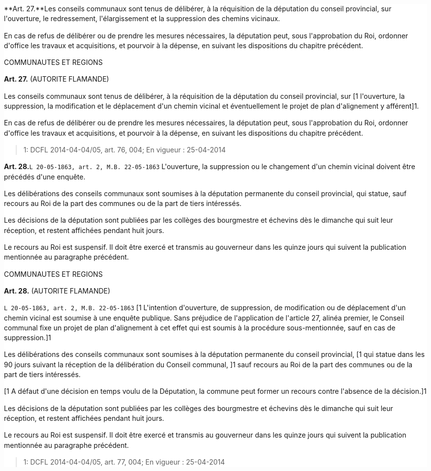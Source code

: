 **Art. 27.**Les conseils communaux sont tenus de délibérer, à la réquisition de la députation du conseil provincial, sur l'ouverture, le redressement, l'élargissement et la suppression des chemins vicinaux.

En cas de refus de délibérer ou de prendre les mesures nécessaires, la députation peut, sous l'approbation du Roi, ordonner d'office les travaux et acquisitions, et pourvoir à la dépense, en suivant les dispositions du chapitre précédent.

COMMUNAUTES ET REGIONS

**Art. 27.** (AUTORITE FLAMANDE)

Les conseils communaux sont tenus de délibérer, à la réquisition de la députation du conseil provincial, sur [1 l'ouverture, la suppression, la modification et le déplacement d'un chemin vicinal et éventuellement le projet de plan d'alignement y afférent]1.

En cas de refus de délibérer ou de prendre les mesures nécessaires, la députation peut, sous l'approbation du Roi, ordonner d'office les travaux et acquisitions, et pourvoir à la dépense, en suivant les dispositions du chapitre précédent.

> 1: DCFL 2014-04-04/05, art. 76, 004; En vigueur : 25-04-2014



**Art. 28.**`L 20-05-1863, art. 2, M.B. 22-05-1863` L'ouverture, la suppression ou le changement d'un chemin vicinal doivent être précédés d'une enquête.

Les délibérations des conseils communaux sont soumises à la députation permanente du conseil provincial, qui statue, sauf recours au Roi de la part des communes ou de la part de tiers intéressés.

Les décisions de la députation sont publiées par les collèges des bourgmestre et échevins dès le dimanche qui suit leur réception, et restent affichées pendant huit jours.

Le recours au Roi est suspensif. Il doit être exercé et transmis au gouverneur dans les quinze jours qui suivent la publication mentionnée au paragraphe précédent.

COMMUNAUTES ET REGIONS

**Art. 28.** (AUTORITE FLAMANDE)

`L 20-05-1863, art. 2, M.B. 22-05-1863` [1 L'intention d'ouverture, de suppression, de modification ou de déplacement d'un chemin vicinal est soumise à une enquête publique. Sans préjudice de l'application de l'article 27, alinéa premier, le Conseil communal fixe un projet de plan d'alignement à cet effet qui est soumis à la procédure sous-mentionnée, sauf en cas de suppression.]1

Les délibérations des conseils communaux sont soumises à la députation permanente du conseil provincial, [1 qui statue dans les 90 jours suivant la réception de la délibération du Conseil communal, ]1 sauf recours au Roi de la part des communes ou de la part de tiers intéressés.

[1 A défaut d'une décision en temps voulu de la Députation, la commune peut former un recours contre l'absence de la décision.]1

Les décisions de la députation sont publiées par les collèges des bourgmestre et échevins dès le dimanche qui suit leur réception, et restent affichées pendant huit jours.

Le recours au Roi est suspensif. Il doit être exercé et transmis au gouverneur dans les quinze jours qui suivent la publication mentionnée au paragraphe précédent.

> 1: DCFL 2014-04-04/05, art. 77, 004; En vigueur : 25-04-2014

